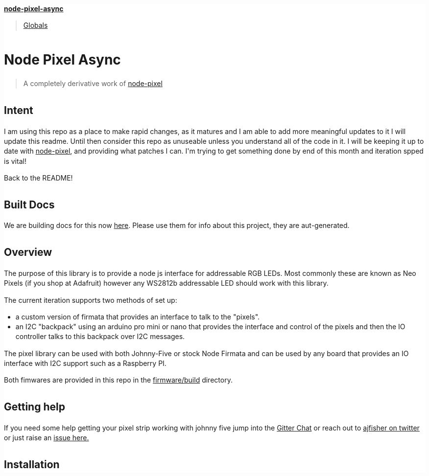 **[node-pixel-async](README.md)**

> [Globals](globals.md)

# Node Pixel Async

> A completely derivative work of [node-pixel](https://github.com/ajfisher/node-pixel)

## Intent

I am using this repo as a place to make rapid changes, as it matures and I am able to add more meaningful updates to it I will update this readme. Until then consider this repo as unuseable unless you understand all of the code in it. I will be keeping it up to date with [node-pixel](https://github.com/ajfisher/node-pixel), and providing what patches I can. I'm trying to get something done by end of this month and iteration spped is vital!

Back to the README!

## Built Docs

We are building docs for this now [here](docs/). Please use them for info about this project, they are aut-generated.

## Overview

The purpose of this library is to provide a node js interface for addressable
RGB LEDs. Most commonly these are known as Neo Pixels (if you shop at Adafruit)
however any WS2812b addressable LED should work with this library.

The current iteration supports two methods of set up:

* a custom version of firmata that provides an interface to talk to the "pixels".
* an I2C "backpack" using an arduino pro mini or nano that provides the interface
and control of the pixels and then the IO controller talks to this backpack over
I2C messages.

The pixel library can be used with both Johnny-Five or stock Node Firmata and
can be used by any board that provides an IO interface with I2C support such as
a Raspberry PI.

Both fimwares are provided in this repo in the
[firmware/build](firmware/build) directory.

## Getting help

If you need some help getting your pixel strip working with johnny five jump into
the [Gitter Chat](https://gitter.im/ajfisher/node-pixel) or reach out to
[ajfisher on twitter](http://twitter.com/ajfisher) or just raise an
[issue here.](https://github.com/ajfisher/node-pixel/issues)

## Installation
